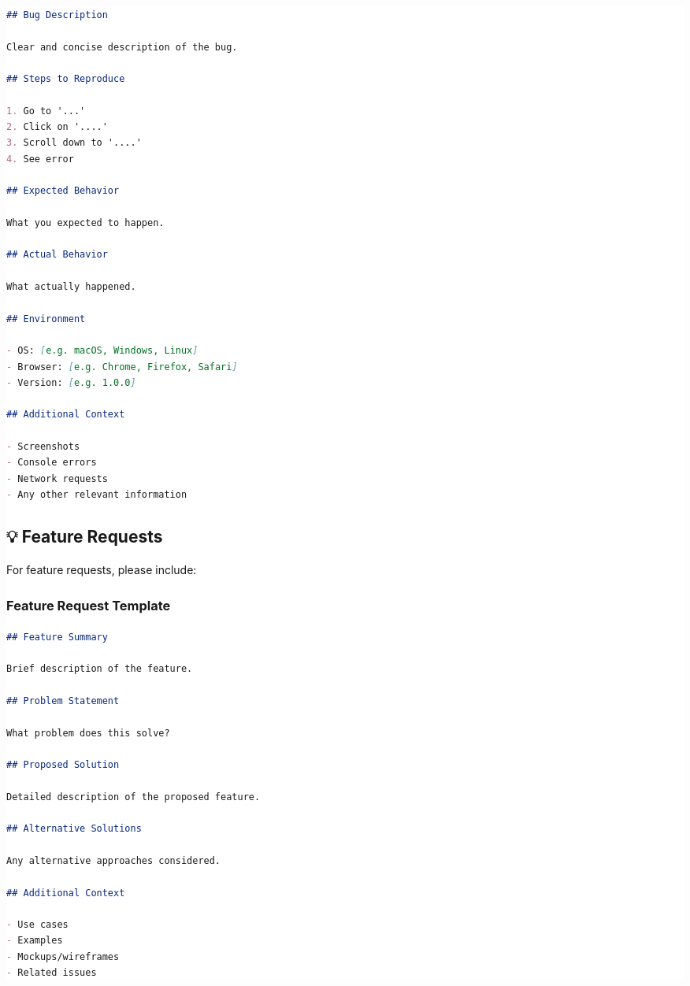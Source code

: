 ```markdown
## Bug Description

Clear and concise description of the bug.

## Steps to Reproduce

1. Go to '...'
2. Click on '....'
3. Scroll down to '....'
4. See error

## Expected Behavior

What you expected to happen.

## Actual Behavior

What actually happened.

## Environment

- OS: [e.g. macOS, Windows, Linux]
- Browser: [e.g. Chrome, Firefox, Safari]
- Version: [e.g. 1.0.0]

## Additional Context

- Screenshots
- Console errors
- Network requests
- Any other relevant information
```

## 💡 Feature Requests

For feature requests, please include:

### Feature Request Template

```markdown
## Feature Summary

Brief description of the feature.

## Problem Statement

What problem does this solve?

## Proposed Solution

Detailed description of the proposed feature.

## Alternative Solutions

Any alternative approaches considered.

## Additional Context

- Use cases
- Examples
- Mockups/wireframes
- Related issues
```

